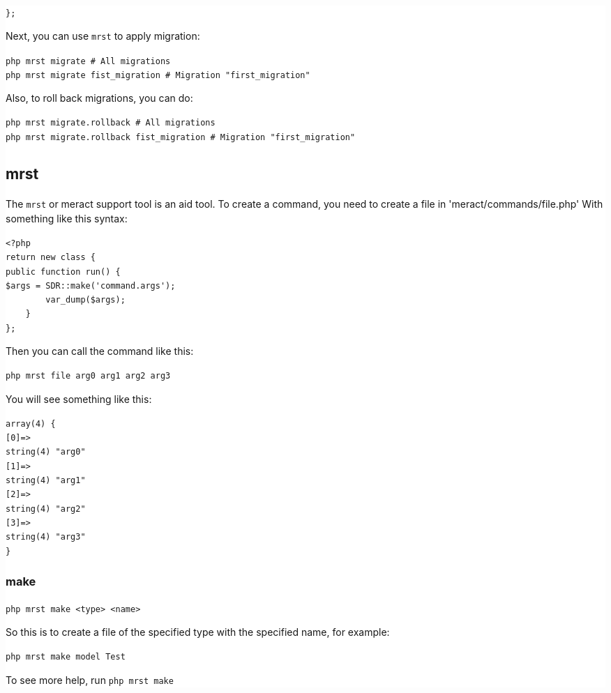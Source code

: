 ```
};
```
Next, you can use `mrst` to apply migration:
```
php mrst migrate # All migrations
php mrst migrate fist_migration # Migration "first_migration"
```
Also, to roll back migrations, you can do:
```
php mrst migrate.rollback # All migrations
php mrst migrate.rollback fist_migration # Migration "first_migration"
```

## mrst
The `mrst` or meract support tool is an aid tool.
To create a command, you need to create a file in 'meract/commands/file.php'
With something like this syntax:
```
<?php
return new class {
public function run() {
$args = SDR::make('command.args');
		var_dump($args);
	}
};
```
Then you can call the command like this:
```
php mrst file arg0 arg1 arg2 arg3
```
You will see something like this:
```
array(4) {
[0]=>
string(4) "arg0"
[1]=>
string(4) "arg1"
[2]=>
string(4) "arg2"
[3]=>
string(4) "arg3"
}
```

### make
```
php mrst make <type> <name>
```
So this is to create a file of the specified type with the specified name, for example:
```
php mrst make model Test
```
To see more help, run `php mrst make`
